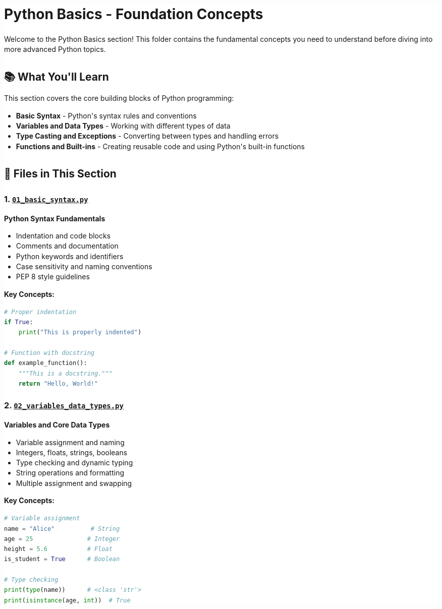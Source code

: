 # Python Basics - Foundation Concepts

Welcome to the Python Basics section! This folder contains the fundamental concepts you need to understand before diving into more advanced Python topics.

## 📚 What You'll Learn

This section covers the core building blocks of Python programming:

- **Basic Syntax** - Python's syntax rules and conventions
- **Variables and Data Types** - Working with different types of data
- **Type Casting and Exceptions** - Converting between types and handling errors
- **Functions and Built-ins** - Creating reusable code and using Python's built-in functions

## 📁 Files in This Section

### 1. [`01_basic_syntax.py`](01_basic_syntax.py)
**Python Syntax Fundamentals**
- Indentation and code blocks
- Comments and documentation
- Python keywords and identifiers
- Case sensitivity and naming conventions
- PEP 8 style guidelines

**Key Concepts:**
```python
# Proper indentation
if True:
    print("This is properly indented")
    
# Function with docstring
def example_function():
    """This is a docstring."""
    return "Hello, World!"
```

### 2. [`02_variables_data_types.py`](02_variables_data_types.py)
**Variables and Core Data Types**
- Variable assignment and naming
- Integers, floats, strings, booleans
- Type checking and dynamic typing
- String operations and formatting
- Multiple assignment and swapping

**Key Concepts:**
```python
# Variable assignment
name = "Alice"          # String
age = 25               # Integer
height = 5.6           # Float
is_student = True      # Boolean

# Type checking
print(type(name))      # <class 'str'>
print(isinstance(age, int))  # True
```
